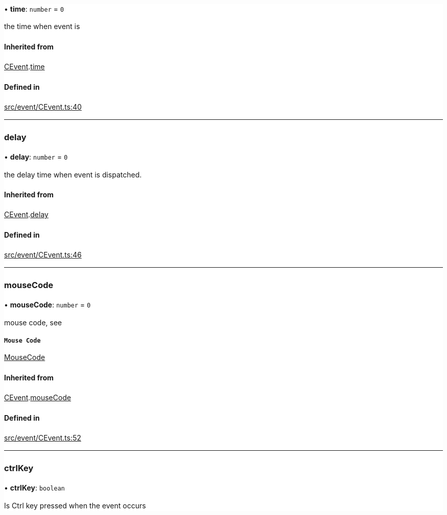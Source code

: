 • **time**: `number` = `0`

the time when event is

#### Inherited from

[CEvent](CEvent.md).[time](CEvent.md#time)

#### Defined in

[src/event/CEvent.ts:40](https://github.com/Orillusion/orillusion/blob/main/src/event/CEvent.ts#L40)

___

### delay

• **delay**: `number` = `0`

the delay time when event is dispatched.

#### Inherited from

[CEvent](CEvent.md).[delay](CEvent.md#delay)

#### Defined in

[src/event/CEvent.ts:46](https://github.com/Orillusion/orillusion/blob/main/src/event/CEvent.ts#L46)

___

### mouseCode

• **mouseCode**: `number` = `0`

mouse code, see

**`Mouse Code`**

[MouseCode](../enums/MouseCode.md)

#### Inherited from

[CEvent](CEvent.md).[mouseCode](CEvent.md#mousecode)

#### Defined in

[src/event/CEvent.ts:52](https://github.com/Orillusion/orillusion/blob/main/src/event/CEvent.ts#L52)

___

### ctrlKey

• **ctrlKey**: `boolean`

Is Ctrl key pressed when the event occurs

